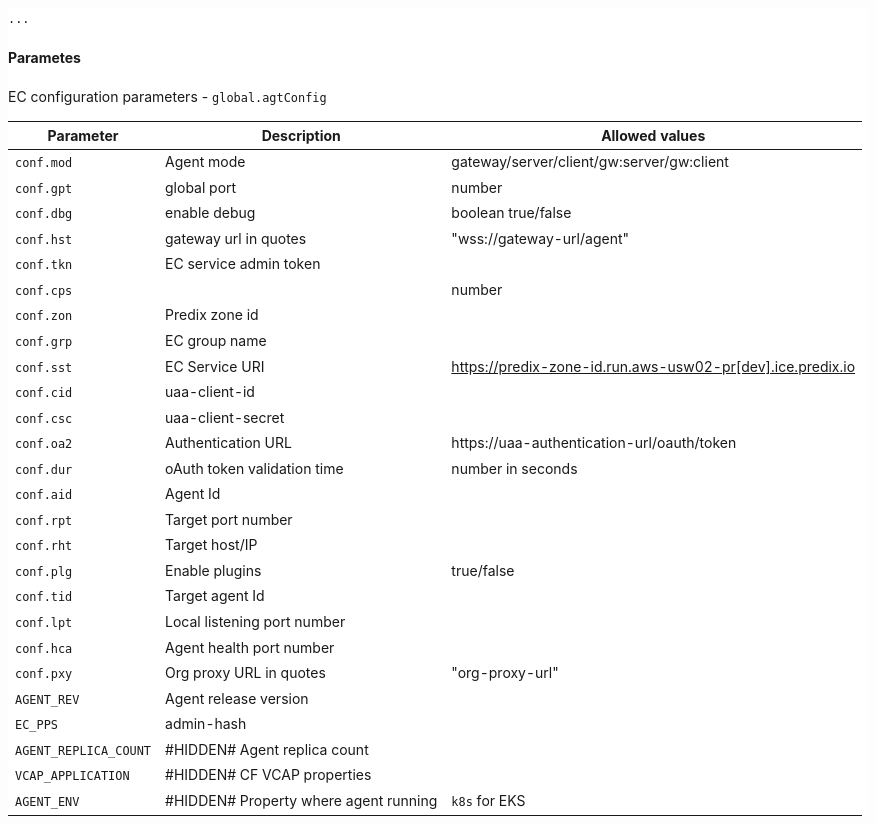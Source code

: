 ```bash
...
```

#### Parametes

EC configuration parameters - `global.agtConfig`

| Parameter             | Description                           | Allowed values                            |
| --------------------- | ------------------------------------- | ---------------------------------------   | 
| `conf.mod`            | Agent mode                            | gateway/server/client/gw:server/gw:client |
| `conf.gpt`            | global port                           | number                                    |
| `conf.dbg`            | enable debug                          | boolean true/false                        |
| `conf.hst`            | gateway url in quotes                 | "wss://gateway-url/agent"                 |
| `conf.tkn`            | EC service admin token                |                                           |
| `conf.cps`            |                                       | number                                    |
| `conf.zon`            | Predix zone id                        |                                           |
| `conf.grp`            | EC group name                         |                                           |
| `conf.sst`            | EC Service URI                        | https://predix-zone-id.run.aws-usw02-pr[dev].ice.predix.io |
| `conf.cid`            | uaa-client-id                         |                                           |
| `conf.csc`            | uaa-client-secret                     |                                           |
| `conf.oa2`            | Authentication URL                    | https://uaa-authentication-url/oauth/token|
| `conf.dur`            | oAuth token validation time           | number in seconds                         |
| `conf.aid`            | Agent Id                              |                                           |
| `conf.rpt`            | Target port number                    |                                           |
| `conf.rht`            | Target host/IP                        |                                           |
| `conf.plg`            | Enable plugins                        | true/false                                |
| `conf.tid`            | Target agent Id                       |                                           |
| `conf.lpt`            | Local listening port number           |                                           |
| `conf.hca`            | Agent health port number              |                                           |
| `conf.pxy`            | Org proxy URL in quotes               | "org-proxy-url"                           |
| `AGENT_REV`           | Agent release version                 |                                           |
| `EC_PPS`              | admin-hash                            |                                           |
| `AGENT_REPLICA_COUNT` | #HIDDEN# Agent replica count          |                                           |
| `VCAP_APPLICATION`    | #HIDDEN# CF VCAP properties           |                                           |
| `AGENT_ENV`           | #HIDDEN# Property where agent running | `k8s` for EKS                             |
